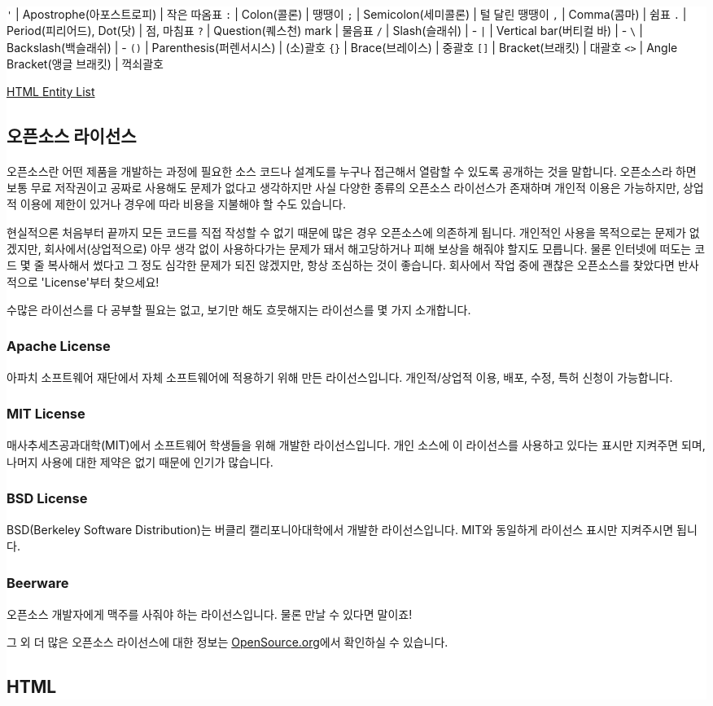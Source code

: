 `'` | Apostrophe(아포스트로피) | 작은 따옴표
`:` | Colon(콜론) | 땡땡이
`;` | Semicolon(세미콜론) | 털 달린 땡땡이
`,` | Comma(콤마) | 쉼표
`.` | Period(피리어드), Dot(닷) | 점, 마침표
`?` | Question(퀘스천) mark | 물음표
`/` | Slash(슬래쉬) | -
<code>&#124;</code> | Vertical bar(버티컬 바) | -
<code>&#92;</code> | Backslash(백슬래쉬) | -
`()` | Parenthesis(퍼렌서시스) | (소)괄호
`{}` | Brace(브레이스) | 중괄호
`[]` | Bracket(브래킷) | 대괄호
<code>&#60;&#62;</code> | Angle Bracket(앵글 브래킷) | 꺽쇠괄호

[HTML Entity List](https://www.freeformatter.com/html-entities.html)

## 오픈소스 라이선스

오픈소스란 어떤 제품을 개발하는 과정에 필요한 소스 코드나 설계도를 누구나 접근해서 열람할 수 있도록 공개하는 것을 말합니다.
오픈소스라 하면 보통 무료 저작권이고 공짜로 사용해도 문제가 없다고 생각하지만 사실 다양한 종류의 오픈소스 라이선스가 존재하며 개인적 이용은 가능하지만, 상업적 이용에 제한이 있거나 경우에 따라 비용을 지불해야 할 수도 있습니다.

현실적으론 처음부터 끝까지 모든 코드를 직접 작성할 수 없기 때문에 많은 경우 오픈소스에 의존하게 됩니다. 개인적인 사용을 목적으로는 문제가 없겠지만, 회사에서(상업적으로) 아무 생각 없이 사용하다가는 문제가 돼서 해고당하거나 피해 보상을 해줘야 할지도 모릅니다.
물론 인터넷에 떠도는 코드 몇 줄 복사해서 썼다고 그 정도 심각한 문제가 되진 않겠지만, 항상 조심하는 것이 좋습니다.
회사에서 작업 중에 괜찮은 오픈소스를 찾았다면 반사적으로 'License'부터 찾으세요!

수많은 라이선스를 다 공부할 필요는 없고, 보기만 해도 흐뭇해지는 라이선스를 몇 가지 소개합니다.

### Apache License

아파치 소프트웨어 재단에서 자체 소프트웨어에 적용하기 위해 만든 라이선스입니다.
개인적/상업적 이용, 배포, 수정, 특허 신청이 가능합니다.

### MIT License

매사추세츠공과대학(MIT)에서 소프트웨어 학생들을 위해 개발한 라이선스입니다.
개인 소스에 이 라이선스를 사용하고 있다는 표시만 지켜주면 되며, 나머지 사용에 대한 제약은 없기 때문에 인기가 많습니다.

### BSD License

BSD(Berkeley Software Distribution)는 버클리 캘리포니아대학에서 개발한 라이선스입니다.
MIT와 동일하게 라이선스 표시만 지켜주시면 됩니다.

### Beerware

오픈소스 개발자에게 맥주를 사줘야 하는 라이선스입니다.
물론 만날 수 있다면 말이죠!

그 외 더 많은 오픈소스 라이선스에 대한 정보는 [OpenSource.org](https://opensource.org/licenses)에서 확인하실 수 있습니다.

## HTML
